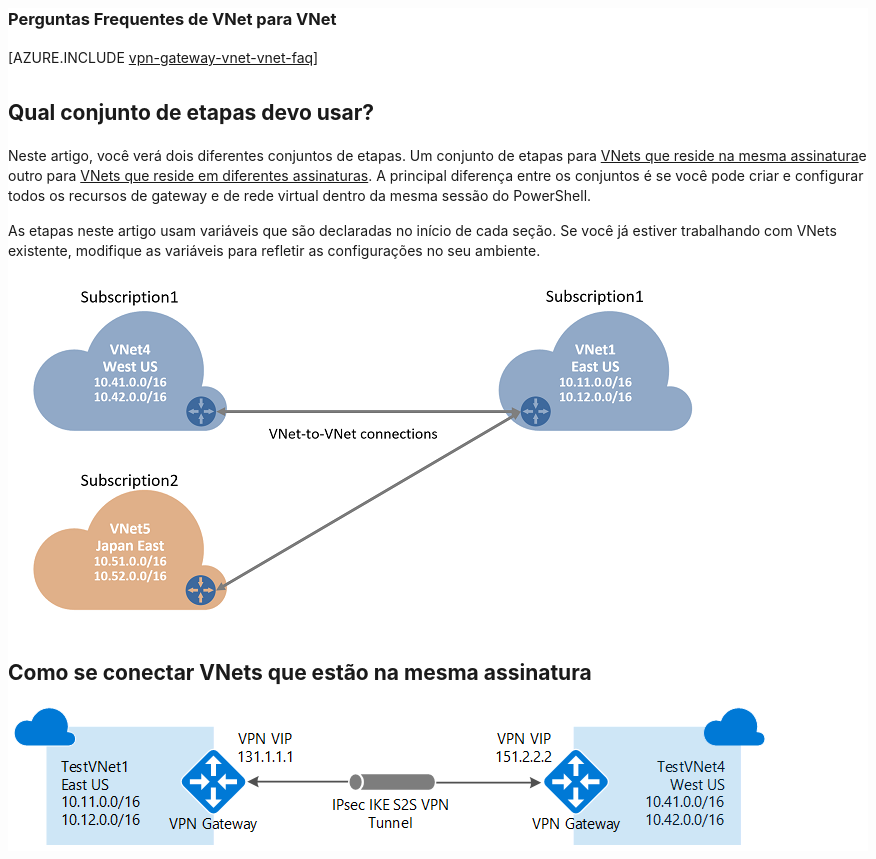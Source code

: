 
### <a name="vnet-to-vnet-faq"></a>Perguntas Frequentes de VNet para VNet

[AZURE.INCLUDE [vpn-gateway-vnet-vnet-faq](../../includes/vpn-gateway-vnet-vnet-faq-include.md)] 


## <a name="which-set-of-steps-should-i-use"></a>Qual conjunto de etapas devo usar?

Neste artigo, você verá dois diferentes conjuntos de etapas. Um conjunto de etapas para [VNets que reside na mesma assinatura](#samesub)e outro para [VNets que reside em diferentes assinaturas](#difsub). A principal diferença entre os conjuntos é se você pode criar e configurar todos os recursos de gateway e de rede virtual dentro da mesma sessão do PowerShell.

As etapas neste artigo usam variáveis que são declaradas no início de cada seção. Se você já estiver trabalhando com VNets existente, modifique as variáveis para refletir as configurações no seu ambiente. 

![Ambas as conexões](./media/vpn-gateway-vnet-vnet-rm-ps/differentsubscription.png)


## <a name="samesub"></a>Como se conectar VNets que estão na mesma assinatura

![diagrama de V2V](./media/vpn-gateway-vnet-vnet-rm-ps/v2vrmps.png)
